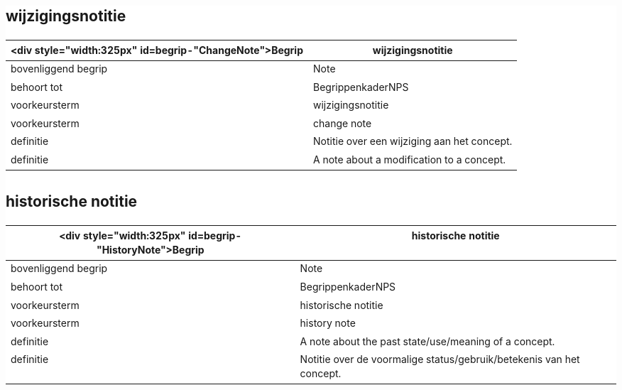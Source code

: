 


## wijzigingsnotitie
|<div style="width:325px" id=begrip-"ChangeNote">Begrip</div>|wijzigingsnotitie
|----------|------
|bovenliggend begrip|Note
|behoort tot|BegrippenkaderNPS
|voorkeursterm|wijzigingsnotitie
|voorkeursterm|change note
|definitie|Notitie over een wijziging aan het concept.
|definitie|A note about a modification to a concept.




## historische notitie
|<div style="width:325px" id=begrip-"HistoryNote">Begrip</div>|historische notitie
|----------|------
|bovenliggend begrip|Note
|behoort tot|BegrippenkaderNPS
|voorkeursterm|historische notitie
|voorkeursterm|history note
|definitie|A note about the past state/use/meaning of a concept.
|definitie|Notitie over de voormalige status/gebruik/betekenis van het concept.


